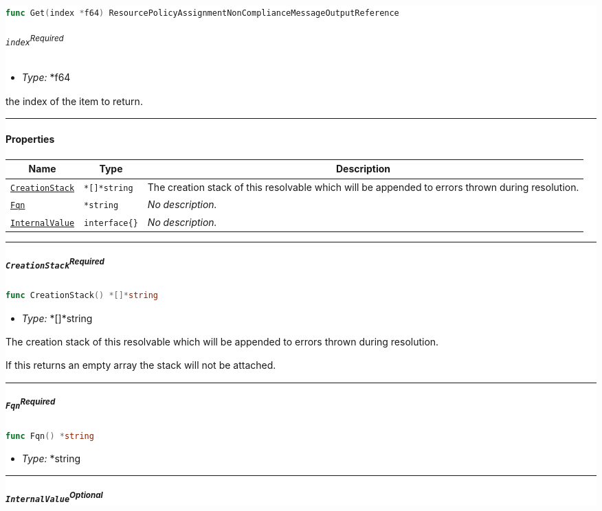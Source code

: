 ```go
func Get(index *f64) ResourcePolicyAssignmentNonComplianceMessageOutputReference
```

###### `index`<sup>Required</sup> <a name="index" id="@cdktf/provider-azurerm.resourcePolicyAssignment.ResourcePolicyAssignmentNonComplianceMessageList.get.parameter.index"></a>

- *Type:* *f64

the index of the item to return.

---


#### Properties <a name="Properties" id="Properties"></a>

| **Name** | **Type** | **Description** |
| --- | --- | --- |
| <code><a href="#@cdktf/provider-azurerm.resourcePolicyAssignment.ResourcePolicyAssignmentNonComplianceMessageList.property.creationStack">CreationStack</a></code> | <code>*[]*string</code> | The creation stack of this resolvable which will be appended to errors thrown during resolution. |
| <code><a href="#@cdktf/provider-azurerm.resourcePolicyAssignment.ResourcePolicyAssignmentNonComplianceMessageList.property.fqn">Fqn</a></code> | <code>*string</code> | *No description.* |
| <code><a href="#@cdktf/provider-azurerm.resourcePolicyAssignment.ResourcePolicyAssignmentNonComplianceMessageList.property.internalValue">InternalValue</a></code> | <code>interface{}</code> | *No description.* |

---

##### `CreationStack`<sup>Required</sup> <a name="CreationStack" id="@cdktf/provider-azurerm.resourcePolicyAssignment.ResourcePolicyAssignmentNonComplianceMessageList.property.creationStack"></a>

```go
func CreationStack() *[]*string
```

- *Type:* *[]*string

The creation stack of this resolvable which will be appended to errors thrown during resolution.

If this returns an empty array the stack will not be attached.

---

##### `Fqn`<sup>Required</sup> <a name="Fqn" id="@cdktf/provider-azurerm.resourcePolicyAssignment.ResourcePolicyAssignmentNonComplianceMessageList.property.fqn"></a>

```go
func Fqn() *string
```

- *Type:* *string

---

##### `InternalValue`<sup>Optional</sup> <a name="InternalValue" id="@cdktf/provider-azurerm.resourcePolicyAssignment.ResourcePolicyAssignmentNonComplianceMessageList.property.internalValue"></a>
